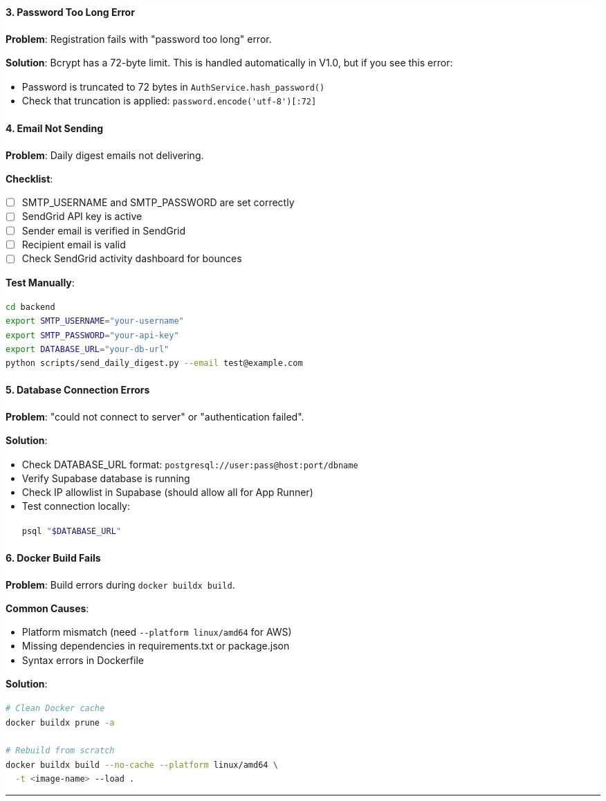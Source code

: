 #### 3. Password Too Long Error

**Problem**: Registration fails with "password too long" error.

**Solution**: Bcrypt has a 72-byte limit. This is handled automatically in V1.0, but if you see this error:
- Password is truncated to 72 bytes in `AuthService.hash_password()`
- Check that truncation is applied: `password.encode('utf-8')[:72]`

#### 4. Email Not Sending

**Problem**: Daily digest emails not delivering.

**Checklist**:
- [ ] SMTP_USERNAME and SMTP_PASSWORD are set correctly
- [ ] SendGrid API key is active
- [ ] Sender email is verified in SendGrid
- [ ] Recipient email is valid
- [ ] Check SendGrid activity dashboard for bounces

**Test Manually**:
```bash
cd backend
export SMTP_USERNAME="your-username"
export SMTP_PASSWORD="your-api-key"
export DATABASE_URL="your-db-url"
python scripts/send_daily_digest.py --email test@example.com
```

#### 5. Database Connection Errors

**Problem**: "could not connect to server" or "authentication failed".

**Solution**:
- Check DATABASE_URL format: `postgresql://user:pass@host:port/dbname`
- Verify Supabase database is running
- Check IP allowlist in Supabase (should allow all for App Runner)
- Test connection locally:
  ```bash
  psql "$DATABASE_URL"
  ```

#### 6. Docker Build Fails

**Problem**: Build errors during `docker buildx build`.

**Common Causes**:
- Platform mismatch (need `--platform linux/amd64` for AWS)
- Missing dependencies in requirements.txt or package.json
- Syntax errors in Dockerfile

**Solution**:
```bash
# Clean Docker cache
docker buildx prune -a

# Rebuild from scratch
docker buildx build --no-cache --platform linux/amd64 \
  -t <image-name> --load .
```

---